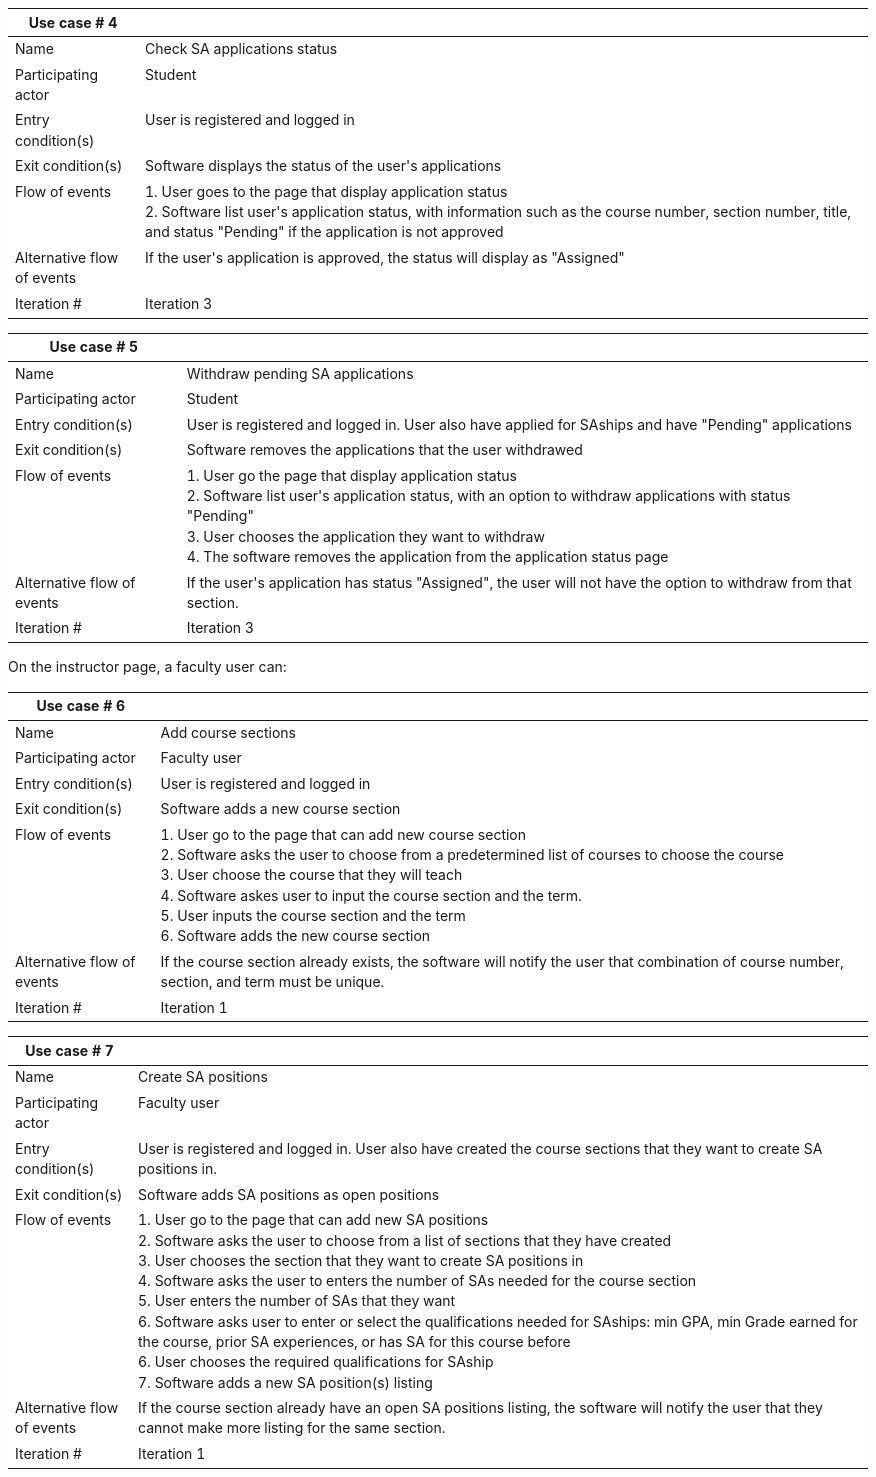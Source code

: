 | Use case # 4     |   |
| ------------------ |--|
| Name              | Check SA applications status  |
| Participating actor  | Student  |
| Entry condition(s)     | User is registered and logged in   |
| Exit condition(s)           | Software displays the status of the user's applications  |
| Flow of events | 1. User goes to the page that display application status </br> 2. Software list user's application status, with information such as the course number, section number, title, and status "Pending" if the application is not approved  |
| Alternative flow of events    | If the user's application is approved, the status will display as "Assigned"  |
| Iteration #         | Iteration 3  |

| Use case # 5     |   |
| ------------------ |--|
| Name              | Withdraw pending SA applications  |
| Participating actor  | Student  |
| Entry condition(s)     | User is registered and logged in. User also have applied for SAships and have "Pending" applications  |
| Exit condition(s)           | Software removes the applications that the user withdrawed  |
| Flow of events | 1. User go the page that display application status </br> 2. Software list user's application status, with an option to withdraw applications with status "Pending" </br> 3. User chooses the application they want to withdraw </br> 4. The software removes the application from the application status page  |
| Alternative flow of events    | If the user's application has status "Assigned", the user will not have the option to withdraw from that section.  |
| Iteration #         | Iteration 3  |

On the instructor page, a faculty user can:

| Use case # 6     |   |
| ------------------ |--|
| Name              | Add course sections  |
| Participating actor  | Faculty user  |
| Entry condition(s)     | User is registered and logged in  |
| Exit condition(s)           | Software adds a new course section  |
| Flow of events | 1. User go to the page that can add new course section </br> 2. Software asks the user to choose from a predetermined list of courses to choose the course </br> 3. User choose the course that they will teach </br> 4. Software askes user to input the course section and the term. </br> 5. User inputs the course section and the term </br> 6. Software adds the new course section  |
| Alternative flow of events    | If the course section already exists, the software will notify the user that combination of course number, section, and term must be unique.  |
| Iteration #         | Iteration 1  |

| Use case # 7     |   |
| ------------------ |--|
| Name              | Create SA positions  |
| Participating actor  | Faculty user  |
| Entry condition(s)     | User is registered and logged in. User also have created the course sections that they want to create SA positions in.  |
| Exit condition(s)           | Software adds SA positions as open positions  |
| Flow of events | 1. User go to the page that can add new SA positions </br> 2. Software asks the user to choose from a list of sections that they have created </br> 3. User chooses the section that they want to create SA positions in </br> 4. Software asks the user to enters the number of SAs needed for the course section </br> 5. User enters the number of SAs that they want </br> 6. Software asks user to enter or select the qualifications needed for SAships: min GPA, min Grade earned for the course, prior SA experiences, or has SA for this course before </br> 6. User chooses the required qualifications for SAship </br> 7. Software adds a new SA position(s) listing  |
| Alternative flow of events    | If the course section already have an open SA positions listing, the software will notify the user that they cannot make more listing for the same section.  |
| Iteration #         | Iteration 1  |

